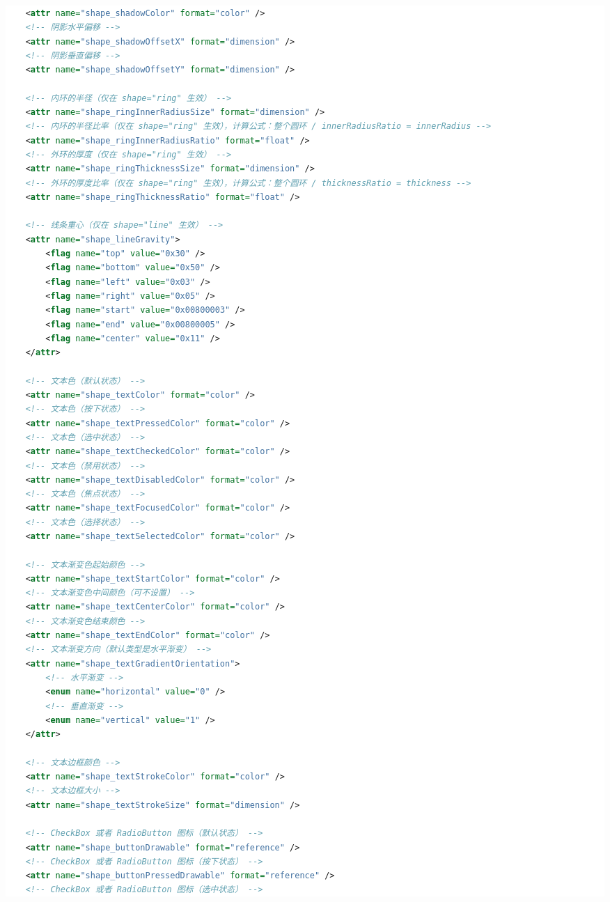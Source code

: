 ```xml
    <attr name="shape_shadowColor" format="color" />
    <!-- 阴影水平偏移 -->
    <attr name="shape_shadowOffsetX" format="dimension" />
    <!-- 阴影垂直偏移 -->
    <attr name="shape_shadowOffsetY" format="dimension" />

    <!-- 内环的半径（仅在 shape="ring" 生效） -->
    <attr name="shape_ringInnerRadiusSize" format="dimension" />
    <!-- 内环的半径比率（仅在 shape="ring" 生效），计算公式：整个圆环 / innerRadiusRatio = innerRadius -->
    <attr name="shape_ringInnerRadiusRatio" format="float" />
    <!-- 外环的厚度（仅在 shape="ring" 生效） -->
    <attr name="shape_ringThicknessSize" format="dimension" />
    <!-- 外环的厚度比率（仅在 shape="ring" 生效），计算公式：整个圆环 / thicknessRatio = thickness -->
    <attr name="shape_ringThicknessRatio" format="float" />

    <!-- 线条重心（仅在 shape="line" 生效） -->
    <attr name="shape_lineGravity">
        <flag name="top" value="0x30" />
        <flag name="bottom" value="0x50" />
        <flag name="left" value="0x03" />
        <flag name="right" value="0x05" />
        <flag name="start" value="0x00800003" />
        <flag name="end" value="0x00800005" />
        <flag name="center" value="0x11" />
    </attr>

    <!-- 文本色（默认状态） -->
    <attr name="shape_textColor" format="color" />
    <!-- 文本色（按下状态） -->
    <attr name="shape_textPressedColor" format="color" />
    <!-- 文本色（选中状态） -->
    <attr name="shape_textCheckedColor" format="color" />
    <!-- 文本色（禁用状态） -->
    <attr name="shape_textDisabledColor" format="color" />
    <!-- 文本色（焦点状态） -->
    <attr name="shape_textFocusedColor" format="color" />
    <!-- 文本色（选择状态） -->
    <attr name="shape_textSelectedColor" format="color" />

    <!-- 文本渐变色起始颜色 -->
    <attr name="shape_textStartColor" format="color" />
    <!-- 文本渐变色中间颜色（可不设置） -->
    <attr name="shape_textCenterColor" format="color" />
    <!-- 文本渐变色结束颜色 -->
    <attr name="shape_textEndColor" format="color" />
    <!-- 文本渐变方向（默认类型是水平渐变） -->
    <attr name="shape_textGradientOrientation">
        <!-- 水平渐变 -->
        <enum name="horizontal" value="0" />
        <!-- 垂直渐变 -->
        <enum name="vertical" value="1" />
    </attr>

    <!-- 文本边框颜色 -->
    <attr name="shape_textStrokeColor" format="color" />
    <!-- 文本边框大小 -->
    <attr name="shape_textStrokeSize" format="dimension" />

    <!-- CheckBox 或者 RadioButton 图标（默认状态） -->
    <attr name="shape_buttonDrawable" format="reference" />
    <!-- CheckBox 或者 RadioButton 图标（按下状态） -->
    <attr name="shape_buttonPressedDrawable" format="reference" />
    <!-- CheckBox 或者 RadioButton 图标（选中状态） -->
```